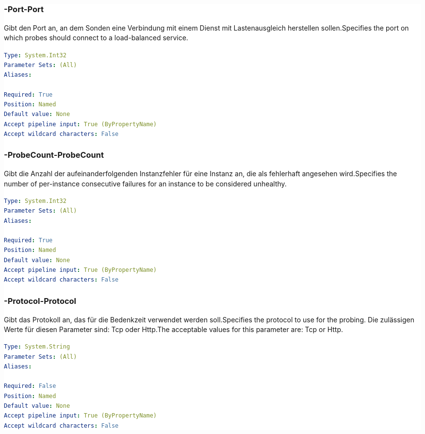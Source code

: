 ### <span data-ttu-id="6c9a7-123">-Port</span><span class="sxs-lookup"><span data-stu-id="6c9a7-123">-Port</span></span>
<span data-ttu-id="6c9a7-124">Gibt den Port an, an dem Sonden eine Verbindung mit einem Dienst mit Lastenausgleich herstellen sollen.</span><span class="sxs-lookup"><span data-stu-id="6c9a7-124">Specifies the port on which probes should connect to a load-balanced service.</span></span>

```yaml
Type: System.Int32
Parameter Sets: (All)
Aliases:

Required: True
Position: Named
Default value: None
Accept pipeline input: True (ByPropertyName)
Accept wildcard characters: False
```

### <span data-ttu-id="6c9a7-125">-ProbeCount</span><span class="sxs-lookup"><span data-stu-id="6c9a7-125">-ProbeCount</span></span>
<span data-ttu-id="6c9a7-126">Gibt die Anzahl der aufeinanderfolgenden Instanzfehler für eine Instanz an, die als fehlerhaft angesehen wird.</span><span class="sxs-lookup"><span data-stu-id="6c9a7-126">Specifies the number of per-instance consecutive failures for an instance to be considered unhealthy.</span></span>

```yaml
Type: System.Int32
Parameter Sets: (All)
Aliases:

Required: True
Position: Named
Default value: None
Accept pipeline input: True (ByPropertyName)
Accept wildcard characters: False
```

### <span data-ttu-id="6c9a7-127">-Protocol</span><span class="sxs-lookup"><span data-stu-id="6c9a7-127">-Protocol</span></span>
<span data-ttu-id="6c9a7-128">Gibt das Protokoll an, das für die Bedenkzeit verwendet werden soll.</span><span class="sxs-lookup"><span data-stu-id="6c9a7-128">Specifies the protocol to use for the probing.</span></span>
<span data-ttu-id="6c9a7-129">Die zulässigen Werte für diesen Parameter sind: Tcp oder Http.</span><span class="sxs-lookup"><span data-stu-id="6c9a7-129">The acceptable values for this parameter are: Tcp or Http.</span></span>

```yaml
Type: System.String
Parameter Sets: (All)
Aliases:

Required: False
Position: Named
Default value: None
Accept pipeline input: True (ByPropertyName)
Accept wildcard characters: False
```
